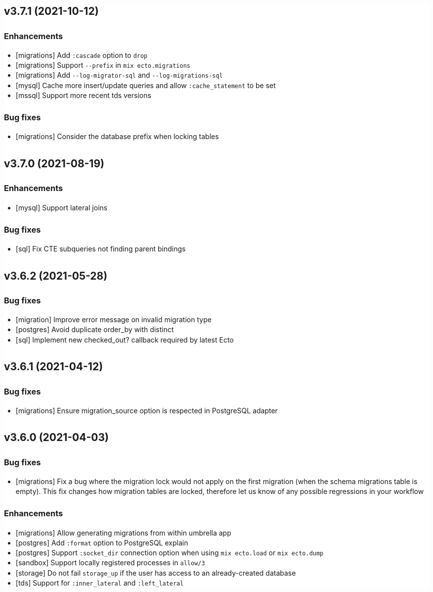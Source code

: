 ## v3.7.1 (2021-10-12)

### Enhancements

  * [migrations] Add `:cascade` option to `drop`
  * [migrations] Support `--prefix` in `mix ecto.migrations`
  * [migrations] Add `--log-migrator-sql` and `--log-migrations-sql`
  * [mysql] Cache more insert/update queries and allow `:cache_statement` to be set
  * [mssql] Support more recent tds versions

### Bug fixes

  * [migrations] Consider the database prefix when locking tables

## v3.7.0 (2021-08-19)

### Enhancements

  * [mysql] Support lateral joins

### Bug fixes

  * [sql] Fix CTE subqueries not finding parent bindings

## v3.6.2 (2021-05-28)

### Bug fixes

  * [migration] Improve error message on invalid migration type
  * [postgres] Avoid duplicate order_by with distinct
  * [sql] Implement new checked_out? callback required by latest Ecto

## v3.6.1 (2021-04-12)

### Bug fixes

  * [migrations] Ensure migration_source option is respected in PostgreSQL adapter

## v3.6.0 (2021-04-03)

### Bug fixes

  * [migrations] Fix a bug where the migration lock would not apply on the first migration (when the schema migrations table is empty). This fix changes how migration tables are locked, therefore let us know of any possible regressions in your workflow

### Enhancements

  * [migrations] Allow generating migrations from within umbrella app
  * [postgres] Add `:format` option to PostgreSQL explain
  * [postgres] Support `:socket_dir` connection option when using `mix ecto.load` or `mix ecto.dump`
  * [sandbox] Support locally registered processes in `allow/3`
  * [storage] Do not fail `storage_up` if the user has access to an already-created database
  * [tds] Support for `:inner_lateral` and `:left_lateral`
